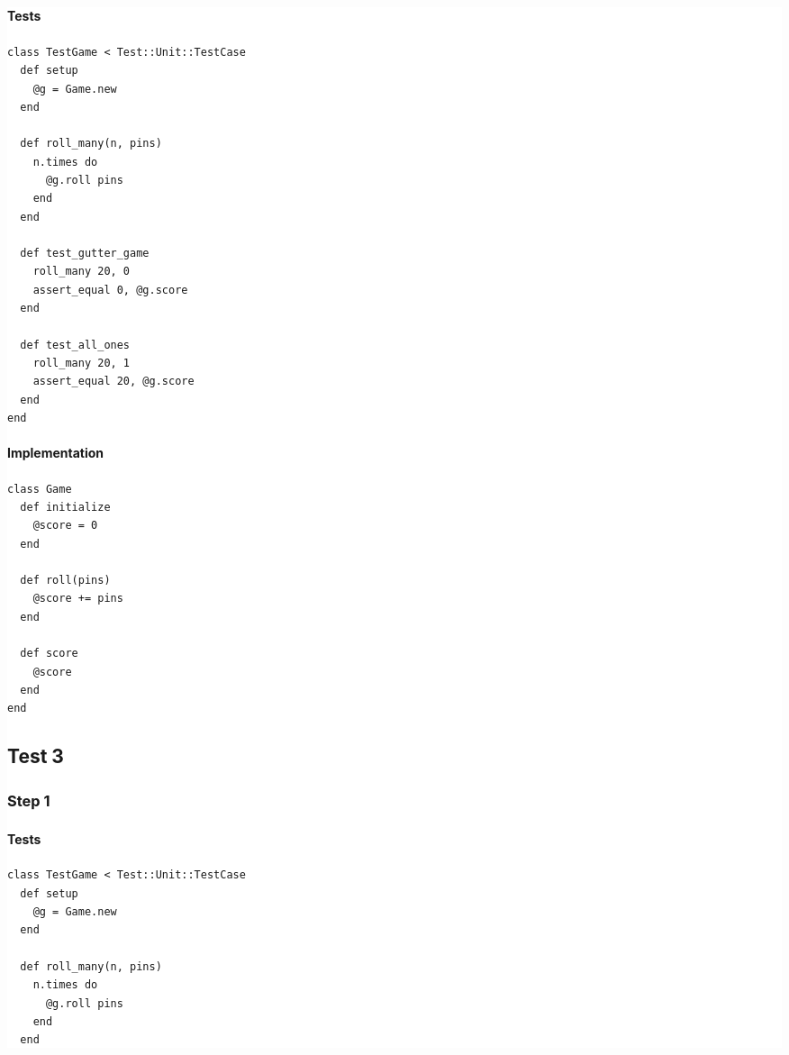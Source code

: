 #### Tests

    class TestGame < Test::Unit::TestCase
      def setup
        @g = Game.new
      end
    
      def roll_many(n, pins)
        n.times do
          @g.roll pins
        end
      end
    
      def test_gutter_game
        roll_many 20, 0
        assert_equal 0, @g.score
      end
    
      def test_all_ones
        roll_many 20, 1
        assert_equal 20, @g.score
      end
    end

#### Implementation

    class Game
      def initialize
        @score = 0
      end
    
      def roll(pins)
        @score += pins
      end
    
      def score
        @score
      end
    end

Test 3
------

### Step 1 ###

#### Tests

    class TestGame < Test::Unit::TestCase
      def setup
        @g = Game.new
      end
    
      def roll_many(n, pins)
        n.times do
          @g.roll pins
        end
      end
    